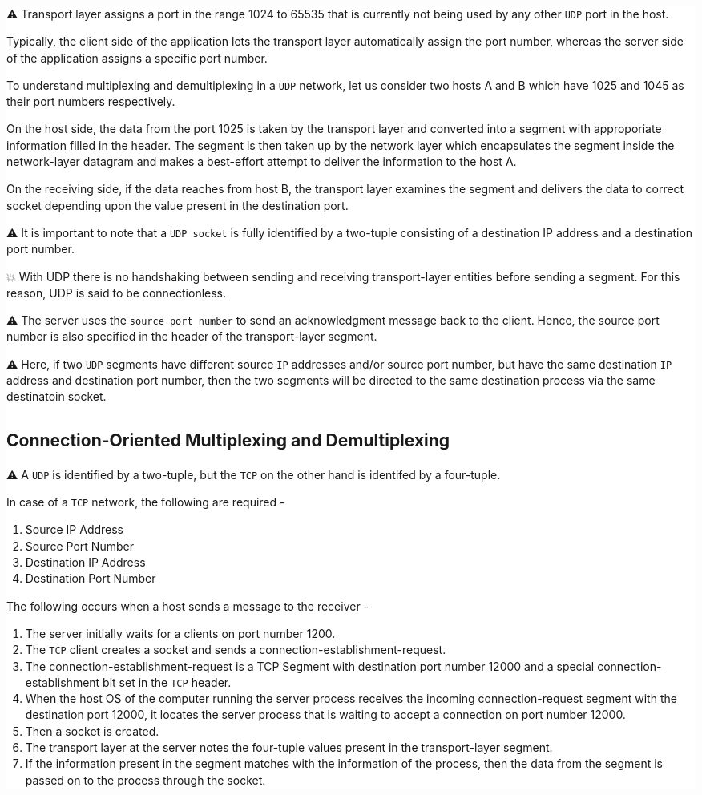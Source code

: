 :warning: Transport layer assigns a port in the range 1024 to 65535 that is currently not being used by any other ```UDP``` port in the host.

Typically, the client side of the application lets the transport layer automatically assign the port number, whereas the server side of the application assigns a specific port number.

To understand multiplexing and demultiplexing in a ```UDP``` network, let us consider two hosts A and B which have 1025 and 1045 as their port numbers respectively. 

On the host side, the data from the port 1025 is taken by the transport layer and converted into a segment with approporiate information filled in the header. The segment is then taken up by the network layer which encapsulates the segment inside the network-layer datagram and makes a best-effort attempt to deliver the information to the host A. 

On the receiving side, if the data reaches from host B, the transport layer examines the segment and delivers the data to correct socket depending upon the value present in the destination port. 

:warning: It is important to note that a ```UDP socket``` is fully identified by a two-tuple consisting of a destination IP address and a destination port number.

:boom: With UDP there is no handshaking between sending and receiving transport-layer entities before sending a segment. For this reason, UDP is said to be connectionless.

:warning: The server uses the ```source port number``` to send an acknowledgment message back to the client. Hence, the source port number is also specified in the header of the transport-layer segment.

:warning: Here, if two ```UDP``` segments have different source ```IP``` addresses and/or source port number, but have the same destination ```IP``` address and destination port number, then the two segments will be directed to the same destination process via the same destinatoin socket.

## Connection-Oriented Multiplexing and Demultiplexing

:warning: A ```UDP``` is identified by a two-tuple, but the ```TCP``` on the other hand is identifed by a four-tuple. 

In case of a ```TCP``` network, the following are required - 

1. Source IP Address
1. Source Port Number 
1. Destination IP Address
1. Destination Port Number

The following occurs when a host sends a message to the receiver - 

1. The server initially waits for a clients on port number 1200.
1. The ```TCP``` client creates a socket and sends a connection-establishment-request.
1. The connection-establishment-request is a TCP Segment with destination port number 12000 and a special connection-establishment bit set in the ```TCP``` header.
1. When the host OS of the computer running the server process receives the incoming connection-request segment with the destination port 12000, it locates the server process that is waiting to accept a connection on port number 12000.
1. Then a socket is created.
1. The transport layer at the server notes the four-tuple values present in the transport-layer segment.
1. If the information present in the segment matches with the information of the process, then the data from the segment is passed on to the process through the socket.
